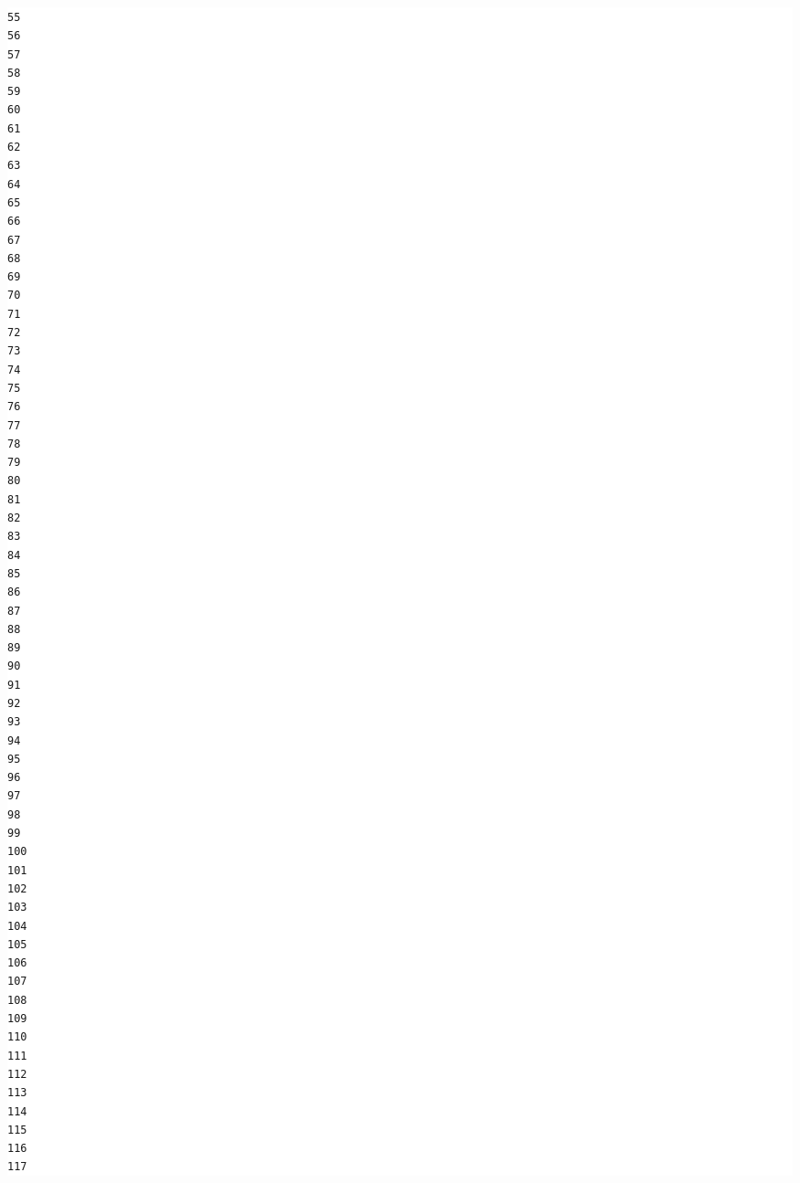 ```
55
56
57
58
59
60
61
62
63
64
65
66
67
68
69
70
71
72
73
74
75
76
77
78
79
80
81
82
83
84
85
86
87
88
89
90
91
92
93
94
95
96
97
98
99
100
101
102
103
104
105
106
107
108
109
110
111
112
113
114
115
116
117
```